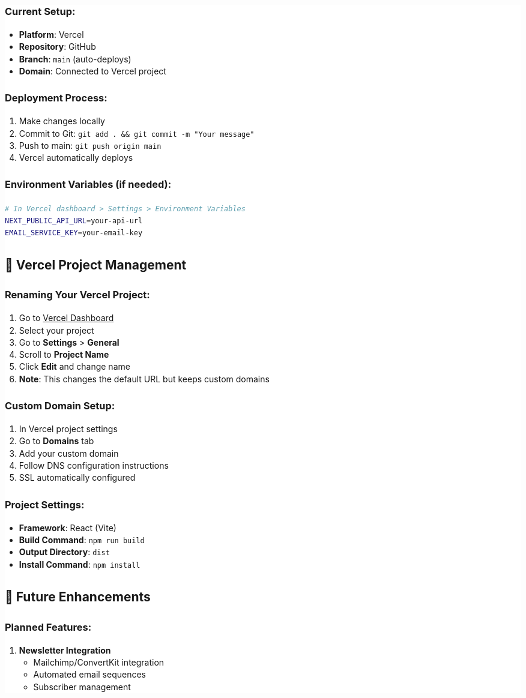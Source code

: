 ### Current Setup:
- **Platform**: Vercel
- **Repository**: GitHub
- **Branch**: `main` (auto-deploys)
- **Domain**: Connected to Vercel project

### Deployment Process:
1. Make changes locally
2. Commit to Git: `git add . && git commit -m "Your message"`
3. Push to main: `git push origin main`
4. Vercel automatically deploys

### Environment Variables (if needed):
```bash
# In Vercel dashboard > Settings > Environment Variables
NEXT_PUBLIC_API_URL=your-api-url
EMAIL_SERVICE_KEY=your-email-key
```

## 🔧 Vercel Project Management

### Renaming Your Vercel Project:
1. Go to [Vercel Dashboard](https://vercel.com/dashboard)
2. Select your project
3. Go to **Settings** > **General**
4. Scroll to **Project Name**
5. Click **Edit** and change name
6. **Note**: This changes the default URL but keeps custom domains

### Custom Domain Setup:
1. In Vercel project settings
2. Go to **Domains** tab
3. Add your custom domain
4. Follow DNS configuration instructions
5. SSL automatically configured

### Project Settings:
- **Framework**: React (Vite)
- **Build Command**: `npm run build`
- **Output Directory**: `dist`
- **Install Command**: `npm install`

## 🔮 Future Enhancements

### Planned Features:
1. **Newsletter Integration**
   - Mailchimp/ConvertKit integration
   - Automated email sequences
   - Subscriber management
